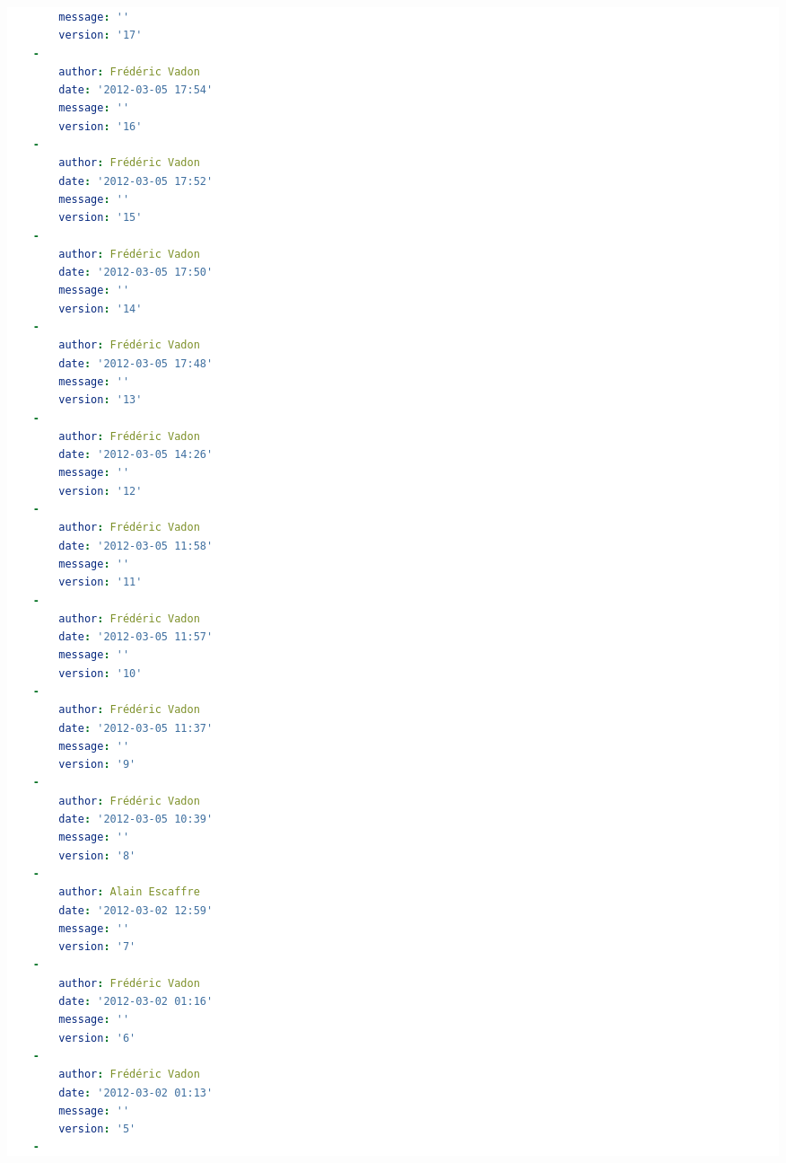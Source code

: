 ```yaml
        message: ''
        version: '17'
    -
        author: Frédéric Vadon
        date: '2012-03-05 17:54'
        message: ''
        version: '16'
    -
        author: Frédéric Vadon
        date: '2012-03-05 17:52'
        message: ''
        version: '15'
    -
        author: Frédéric Vadon
        date: '2012-03-05 17:50'
        message: ''
        version: '14'
    -
        author: Frédéric Vadon
        date: '2012-03-05 17:48'
        message: ''
        version: '13'
    -
        author: Frédéric Vadon
        date: '2012-03-05 14:26'
        message: ''
        version: '12'
    -
        author: Frédéric Vadon
        date: '2012-03-05 11:58'
        message: ''
        version: '11'
    -
        author: Frédéric Vadon
        date: '2012-03-05 11:57'
        message: ''
        version: '10'
    -
        author: Frédéric Vadon
        date: '2012-03-05 11:37'
        message: ''
        version: '9'
    -
        author: Frédéric Vadon
        date: '2012-03-05 10:39'
        message: ''
        version: '8'
    -
        author: Alain Escaffre
        date: '2012-03-02 12:59'
        message: ''
        version: '7'
    -
        author: Frédéric Vadon
        date: '2012-03-02 01:16'
        message: ''
        version: '6'
    -
        author: Frédéric Vadon
        date: '2012-03-02 01:13'
        message: ''
        version: '5'
    -
```